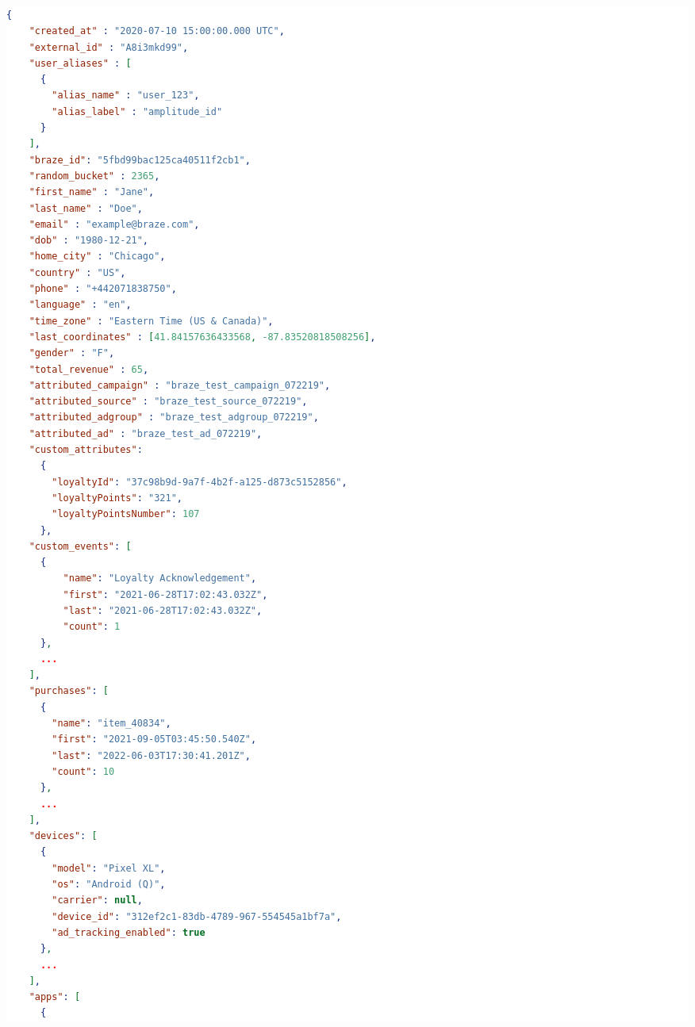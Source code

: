 ```json
{
    "created_at" : "2020-07-10 15:00:00.000 UTC",
    "external_id" : "A8i3mkd99",
    "user_aliases" : [
      {
        "alias_name" : "user_123",
        "alias_label" : "amplitude_id"
      }
    ],
    "braze_id": "5fbd99bac125ca40511f2cb1",
    "random_bucket" : 2365,
    "first_name" : "Jane",
    "last_name" : "Doe",
    "email" : "example@braze.com",
    "dob" : "1980-12-21",
    "home_city" : "Chicago",
    "country" : "US",
    "phone" : "+442071838750",
    "language" : "en",
    "time_zone" : "Eastern Time (US & Canada)",
    "last_coordinates" : [41.84157636433568, -87.83520818508256],
    "gender" : "F",
    "total_revenue" : 65,
    "attributed_campaign" : "braze_test_campaign_072219",
    "attributed_source" : "braze_test_source_072219",
    "attributed_adgroup" : "braze_test_adgroup_072219",
    "attributed_ad" : "braze_test_ad_072219",
    "custom_attributes": 
      {
        "loyaltyId": "37c98b9d-9a7f-4b2f-a125-d873c5152856",
        "loyaltyPoints": "321",
        "loyaltyPointsNumber": 107
      },
    "custom_events": [
      {
          "name": "Loyalty Acknowledgement",
          "first": "2021-06-28T17:02:43.032Z",
          "last": "2021-06-28T17:02:43.032Z",
          "count": 1
      },
      ...
    ],
    "purchases": [
      {
        "name": "item_40834",
        "first": "2021-09-05T03:45:50.540Z",
        "last": "2022-06-03T17:30:41.201Z",
        "count": 10
      },
      ...
    ],
    "devices": [
      {
        "model": "Pixel XL",
        "os": "Android (Q)",
        "carrier": null,
        "device_id": "312ef2c1-83db-4789-967-554545a1bf7a",
        "ad_tracking_enabled": true
      },
      ...
    ],
    "apps": [
      {
```

[1]: {{site.baseurl}}/partners/data_and_infrastructure_agility/cloud_storage/amazon_s3
[2]: {{site.baseurl}}/partners/data_and_infrastructure_agility/cloud_storage/microsoft_azure_blob_storage_for_currents/